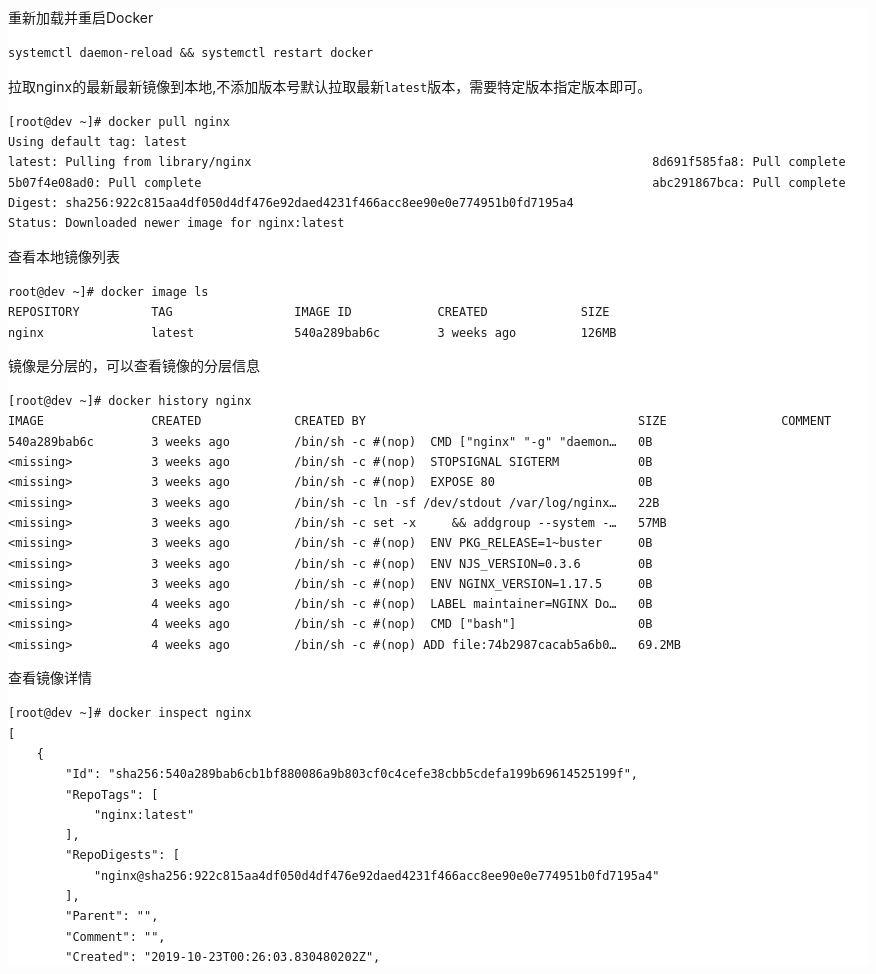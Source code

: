 重新加载并重启Docker
```shell
systemctl daemon-reload && systemctl restart docker
```

拉取nginx的最新最新镜像到本地,不添加版本号默认拉取最新`latest`版本，需要特定版本指定版本即可。
```shell
[root@dev ~]# docker pull nginx
Using default tag: latest
latest: Pulling from library/nginx                                                        8d691f585fa8: Pull complete                                                               5b07f4e08ad0: Pull complete                                                               abc291867bca: Pull complete 
Digest: sha256:922c815aa4df050d4df476e92daed4231f466acc8ee90e0e774951b0fd7195a4
Status: Downloaded newer image for nginx:latest
```

查看本地镜像列表
```shell
root@dev ~]# docker image ls
REPOSITORY          TAG                 IMAGE ID            CREATED             SIZE
nginx               latest              540a289bab6c        3 weeks ago         126MB
```

镜像是分层的，可以查看镜像的分层信息
```shell
[root@dev ~]# docker history nginx
IMAGE               CREATED             CREATED BY                                      SIZE                COMMENT
540a289bab6c        3 weeks ago         /bin/sh -c #(nop)  CMD ["nginx" "-g" "daemon…   0B                  
<missing>           3 weeks ago         /bin/sh -c #(nop)  STOPSIGNAL SIGTERM           0B                  
<missing>           3 weeks ago         /bin/sh -c #(nop)  EXPOSE 80                    0B                  
<missing>           3 weeks ago         /bin/sh -c ln -sf /dev/stdout /var/log/nginx…   22B                 
<missing>           3 weeks ago         /bin/sh -c set -x     && addgroup --system -…   57MB                
<missing>           3 weeks ago         /bin/sh -c #(nop)  ENV PKG_RELEASE=1~buster     0B                  
<missing>           3 weeks ago         /bin/sh -c #(nop)  ENV NJS_VERSION=0.3.6        0B                  
<missing>           3 weeks ago         /bin/sh -c #(nop)  ENV NGINX_VERSION=1.17.5     0B                  
<missing>           4 weeks ago         /bin/sh -c #(nop)  LABEL maintainer=NGINX Do…   0B                  
<missing>           4 weeks ago         /bin/sh -c #(nop)  CMD ["bash"]                 0B                  
<missing>           4 weeks ago         /bin/sh -c #(nop) ADD file:74b2987cacab5a6b0…   69.2MB              
```

查看镜像详情
```shell
[root@dev ~]# docker inspect nginx
[
    {
        "Id": "sha256:540a289bab6cb1bf880086a9b803cf0c4cefe38cbb5cdefa199b69614525199f",
        "RepoTags": [
            "nginx:latest"
        ],
        "RepoDigests": [
            "nginx@sha256:922c815aa4df050d4df476e92daed4231f466acc8ee90e0e774951b0fd7195a4"
        ],
        "Parent": "",
        "Comment": "",
        "Created": "2019-10-23T00:26:03.830480202Z",
```